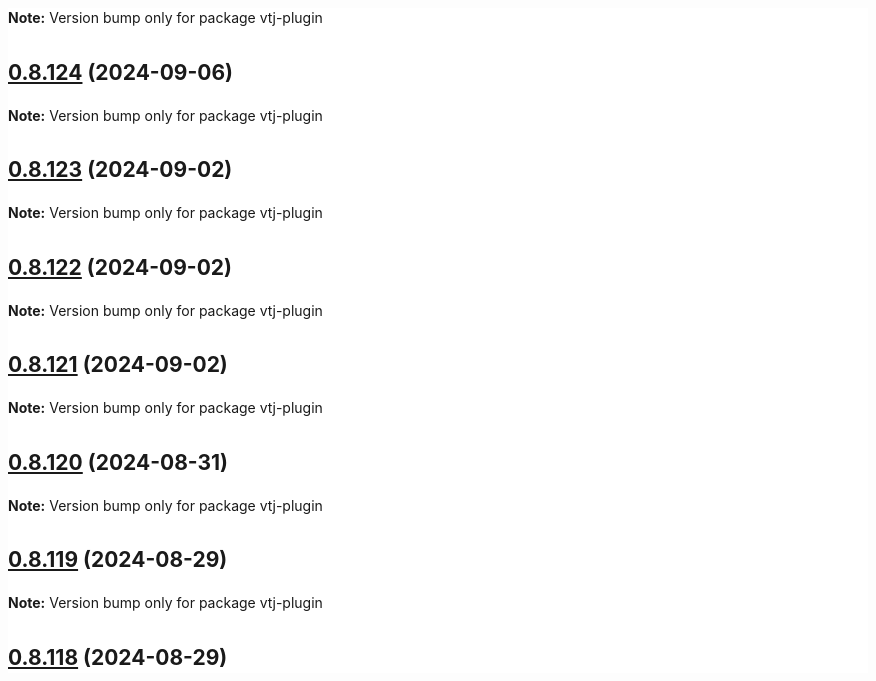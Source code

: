 **Note:** Version bump only for package vtj-plugin





## [0.8.124](https://gitee.com/newgateway/vtj/compare/vtj-plugin@0.8.123...vtj-plugin@0.8.124) (2024-09-06)

**Note:** Version bump only for package vtj-plugin






## [0.8.123](https://gitee.com/newgateway/vtj/compare/vtj-plugin@0.8.122...vtj-plugin@0.8.123) (2024-09-02)

**Note:** Version bump only for package vtj-plugin





## [0.8.122](https://gitee.com/newgateway/vtj/compare/vtj-plugin@0.8.121...vtj-plugin@0.8.122) (2024-09-02)

**Note:** Version bump only for package vtj-plugin






## [0.8.121](https://gitee.com/newgateway/vtj/compare/vtj-plugin@0.8.120...vtj-plugin@0.8.121) (2024-09-02)

**Note:** Version bump only for package vtj-plugin






## [0.8.120](https://gitee.com/newgateway/vtj/compare/vtj-plugin@0.8.119...vtj-plugin@0.8.120) (2024-08-31)

**Note:** Version bump only for package vtj-plugin






## [0.8.119](https://gitee.com/newgateway/vtj/compare/vtj-plugin@0.8.118...vtj-plugin@0.8.119) (2024-08-29)

**Note:** Version bump only for package vtj-plugin





## [0.8.118](https://gitee.com/newgateway/vtj/compare/vtj-plugin@0.8.117...vtj-plugin@0.8.118) (2024-08-29)
